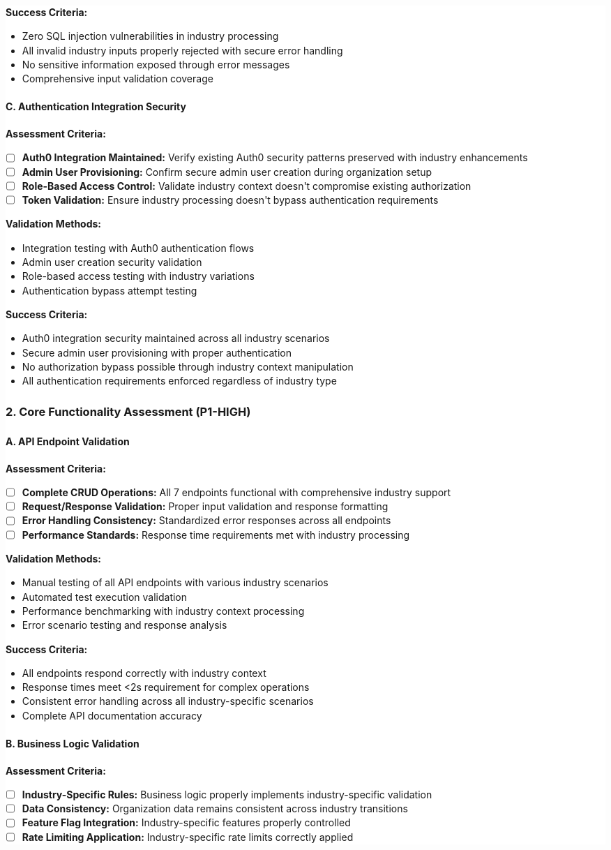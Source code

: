 **Success Criteria:**
- Zero SQL injection vulnerabilities in industry processing
- All invalid industry inputs properly rejected with secure error handling
- No sensitive information exposed through error messages
- Comprehensive input validation coverage

#### C. Authentication Integration Security  
**Assessment Criteria:**
- [ ] **Auth0 Integration Maintained:** Verify existing Auth0 security patterns preserved with industry enhancements
- [ ] **Admin User Provisioning:** Confirm secure admin user creation during organization setup
- [ ] **Role-Based Access Control:** Validate industry context doesn't compromise existing authorization
- [ ] **Token Validation:** Ensure industry processing doesn't bypass authentication requirements

**Validation Methods:**
- Integration testing with Auth0 authentication flows
- Admin user creation security validation
- Role-based access testing with industry variations
- Authentication bypass attempt testing

**Success Criteria:**
- Auth0 integration security maintained across all industry scenarios
- Secure admin user provisioning with proper authentication
- No authorization bypass possible through industry context manipulation
- All authentication requirements enforced regardless of industry type

### 2. Core Functionality Assessment (P1-HIGH)

#### A. API Endpoint Validation
**Assessment Criteria:**
- [ ] **Complete CRUD Operations:** All 7 endpoints functional with comprehensive industry support
- [ ] **Request/Response Validation:** Proper input validation and response formatting
- [ ] **Error Handling Consistency:** Standardized error responses across all endpoints  
- [ ] **Performance Standards:** Response time requirements met with industry processing

**Validation Methods:**
- Manual testing of all API endpoints with various industry scenarios
- Automated test execution validation
- Performance benchmarking with industry context processing
- Error scenario testing and response analysis

**Success Criteria:**
- All endpoints respond correctly with industry context
- Response times meet <2s requirement for complex operations
- Consistent error handling across all industry-specific scenarios
- Complete API documentation accuracy

#### B. Business Logic Validation
**Assessment Criteria:**
- [ ] **Industry-Specific Rules:** Business logic properly implements industry-specific validation
- [ ] **Data Consistency:** Organization data remains consistent across industry transitions
- [ ] **Feature Flag Integration:** Industry-specific features properly controlled
- [ ] **Rate Limiting Application:** Industry-specific rate limits correctly applied

